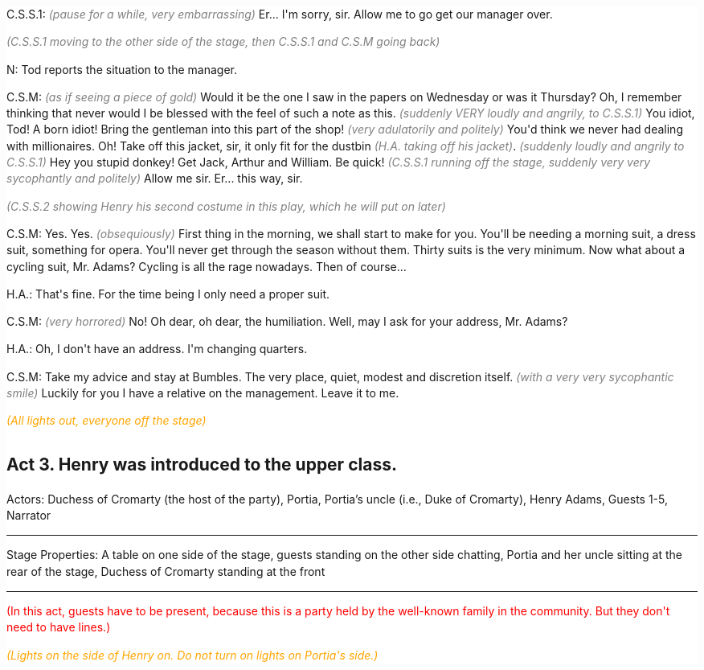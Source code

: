 C.S.S.1: <font color=grey>*(pause for a while, very embarrassing)*</font> Er... I'm sorry, sir. Allow me to go get our manager over.

<font color=grey>*(C.S.S.1 moving to the other side of the stage, then C.S.S.1 and C.S.M going back)*</font>

N: Tod reports the situation to the manager.

C.S.M: <font color=grey>*(as if seeing a piece of gold)*</font> Would it be the one I saw in the papers on Wednesday or was it Thursday? Oh, I remember thinking that never would I be blessed with the feel of such a note as this. <font color=grey>*(suddenly VERY loudly and angrily, to C.S.S.1)*</font> You idiot, Tod! A born idiot! Bring the gentleman into this part of the shop! <font color=grey>*(very adulatorily and politely)*</font> You'd think we never had dealing with millionaires. Oh! Take off this jacket, sir, it only fit for the dustbin <font color=grey>*(H.A. taking off his jacket)*</font>. <font color=grey>*(suddenly loudly and angrily to C.S.S.1)*</font> Hey you stupid donkey! Get Jack, Arthur and William. Be quick! <font color=grey>*(C.S.S.1 running off the stage, suddenly very very sycophantly and politely)*</font> Allow me sir. Er... this way, sir.

<font color=grey>*(C.S.S.2 showing Henry his second costume in this play, which he will put on later)*</font>

C.S.M: Yes. Yes. <font color=grey>*(obsequiously)*</font> First thing in the morning, we shall start to make for you. You'll be needing a morning suit, a dress suit, something for opera. You'll never get through the season without them. Thirty suits is the very minimum. Now what about a cycling suit, Mr. Adams? Cycling is all the rage nowadays. Then of course...

H.A.: That's fine. For the time being I only need a proper suit.

C.S.M: <font color=grey>*(very horrored)*</font> No! Oh dear, oh dear, the humiliation. Well, may I ask for your address, Mr. Adams?

H.A.: Oh, I don't have an address. I'm changing quarters.

C.S.M: Take my advice and stay at Bumbles. The very place, quiet, modest and discretion itself. <font color=grey>*(with a very very sycophantic smile)*</font> Luckily for you I have a relative on the management. Leave it to me.

<font color=orange>*(All lights out, everyone off the stage)*</font>

## Act 3. Henry was introduced to the upper class.

Actors: Duchess of Cromarty (the host of the party), Portia, Portia’s uncle (i.e., Duke of Cromarty), Henry Adams, Guests 1-5, Narrator

---

Stage Properties: A table on one side of the stage, guests standing on the other side chatting, Portia and her uncle sitting at the rear of the stage, Duchess of Cromarty standing at the front

---


<font color=red>(In this act, guests have to be present, because this is a party held by the well-known family in the community. But they don't need to have lines.)</font>

<font color=orange>*(Lights on the side of Henry on. Do not turn on lights on Portia's side.)*</font>
